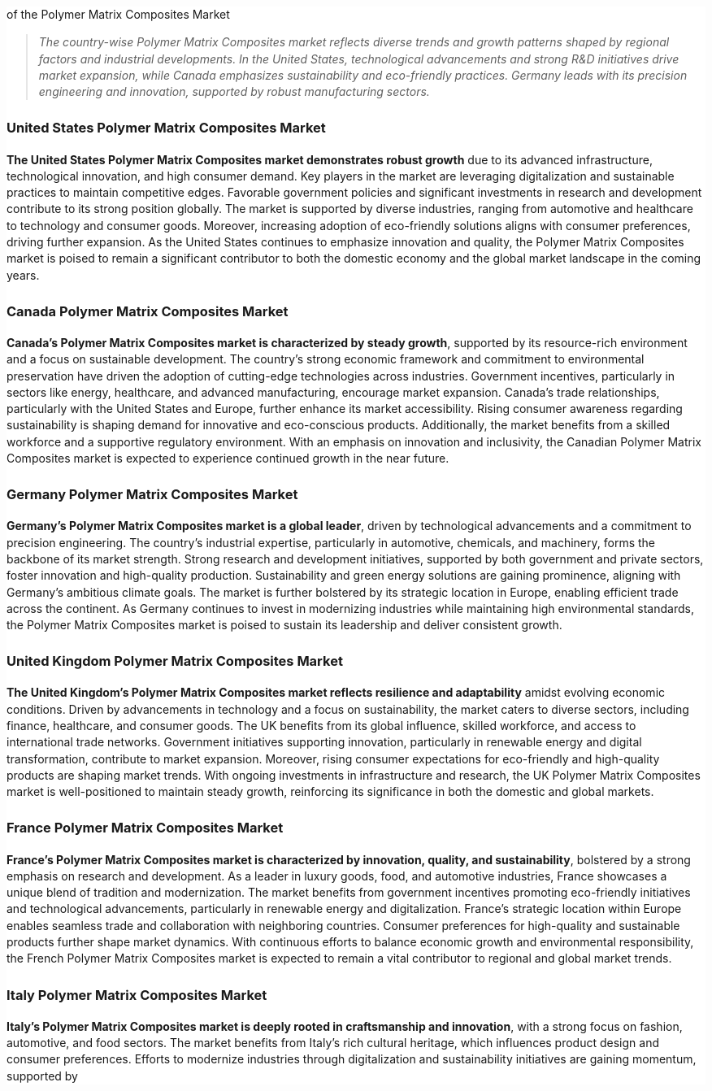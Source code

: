 of the Polymer Matrix Composites Market<br /></span></h1><blockquote><p><em><span class="">The country-wise Polymer Matrix Composites market reflects diverse trends and growth patterns shaped by regional factors and industrial developments. In the United States, technological advancements and strong R&amp;D initiatives drive market expansion, while Canada emphasizes sustainability and eco-friendly practices. Germany leads with its precision engineering and innovation, supported by robust manufacturing sectors.</span></em></p></blockquote><h3><strong>United States Polymer Matrix Composites Market</strong></h3><p><strong>The United States Polymer Matrix Composites market demonstrates robust growth</strong> due to its advanced infrastructure, technological innovation, and high consumer demand. Key players in the market are leveraging digitalization and sustainable practices to maintain competitive edges. Favorable government policies and significant investments in research and development contribute to its strong position globally. The market is supported by diverse industries, ranging from automotive and healthcare to technology and consumer goods. Moreover, increasing adoption of eco-friendly solutions aligns with consumer preferences, driving further expansion. As the United States continues to emphasize innovation and quality, the Polymer Matrix Composites market is poised to remain a significant contributor to both the domestic economy and the global market landscape in the coming years.</p><h3><strong>Canada Polymer Matrix Composites Market</strong></h3><p><strong>Canada&rsquo;s Polymer Matrix Composites market is characterized by steady growth</strong>, supported by its resource-rich environment and a focus on sustainable development. The country&rsquo;s strong economic framework and commitment to environmental preservation have driven the adoption of cutting-edge technologies across industries. Government incentives, particularly in sectors like energy, healthcare, and advanced manufacturing, encourage market expansion. Canada&rsquo;s trade relationships, particularly with the United States and Europe, further enhance its market accessibility. Rising consumer awareness regarding sustainability is shaping demand for innovative and eco-conscious products. Additionally, the market benefits from a skilled workforce and a supportive regulatory environment. With an emphasis on innovation and inclusivity, the Canadian Polymer Matrix Composites market is expected to experience continued growth in the near future.</p><h3><strong>Germany Polymer Matrix Composites Market</strong></h3><p><strong>Germany&rsquo;s Polymer Matrix Composites market is a global leader</strong>, driven by technological advancements and a commitment to precision engineering. The country&rsquo;s industrial expertise, particularly in automotive, chemicals, and machinery, forms the backbone of its market strength. Strong research and development initiatives, supported by both government and private sectors, foster innovation and high-quality production. Sustainability and green energy solutions are gaining prominence, aligning with Germany&rsquo;s ambitious climate goals. The market is further bolstered by its strategic location in Europe, enabling efficient trade across the continent. As Germany continues to invest in modernizing industries while maintaining high environmental standards, the Polymer Matrix Composites market is poised to sustain its leadership and deliver consistent growth.</p><h3><strong>United Kingdom Polymer Matrix Composites Market</strong></h3><p><strong>The United Kingdom&rsquo;s Polymer Matrix Composites market reflects resilience and adaptability</strong> amidst evolving economic conditions. Driven by advancements in technology and a focus on sustainability, the market caters to diverse sectors, including finance, healthcare, and consumer goods. The UK benefits from its global influence, skilled workforce, and access to international trade networks. Government initiatives supporting innovation, particularly in renewable energy and digital transformation, contribute to market expansion. Moreover, rising consumer expectations for eco-friendly and high-quality products are shaping market trends. With ongoing investments in infrastructure and research, the UK Polymer Matrix Composites market is well-positioned to maintain steady growth, reinforcing its significance in both the domestic and global markets.</p><h3><strong>France Polymer Matrix Composites Market</strong></h3><p><strong>France&rsquo;s Polymer Matrix Composites market is characterized by innovation, quality, and sustainability</strong>, bolstered by a strong emphasis on research and development. As a leader in luxury goods, food, and automotive industries, France showcases a unique blend of tradition and modernization. The market benefits from government incentives promoting eco-friendly initiatives and technological advancements, particularly in renewable energy and digitalization. France&rsquo;s strategic location within Europe enables seamless trade and collaboration with neighboring countries. Consumer preferences for high-quality and sustainable products further shape market dynamics. With continuous efforts to balance economic growth and environmental responsibility, the French Polymer Matrix Composites market is expected to remain a vital contributor to regional and global market trends.</p><h3><strong>Italy Polymer Matrix Composites Market</strong></h3><p><strong>Italy&rsquo;s Polymer Matrix Composites market is deeply rooted in craftsmanship and innovation</strong>, with a strong focus on fashion, automotive, and food sectors. The market benefits from Italy&rsquo;s rich cultural heritage, which influences product design and consumer preferences. Efforts to modernize industries through digitalization and sustainability initiatives are gaining momentum, supported by